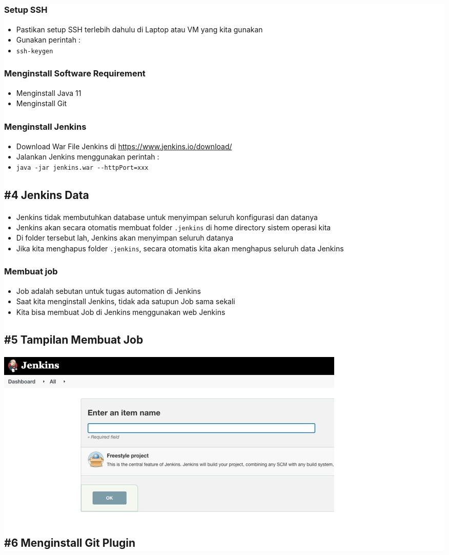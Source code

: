 ### Setup SSH

- Pastikan setup SSH terlebih dahulu di Laptop atau VM yang kita gunakan
- Gunakan perintah :
- `ssh-keygen`

### Menginstall Software Requirement

- Menginstall Java 11
- Menginstall Git

### Menginstall Jenkins

- Download War File Jenkins di <https://www.jenkins.io/download/>
- Jalankan Jenkins menggunakan perintah :
- `java -jar jenkins.war --httpPort=xxx`

## #4 Jenkins Data

- Jenkins tidak membutuhkan database untuk menyimpan seluruh konfigurasi dan datanya
- Jenkins akan secara otomatis membuat folder `.jenkins` di home directory sistem operasi kita
- Di folder tersebut lah, Jenkins akan menyimpan seluruh datanya
- Jika kita menghapus folder `.jenkins`, secara otomatis kita akan menghapus seluruh data Jenkins

### Membuat job

- Job adalah sebutan untuk tugas automation di Jenkins
- Saat kita menginstall Jenkins, tidak ada satupun Job sama sekali
- Kita bisa membuat Job di Jenkins menggunakan web Jenkins

## #5 Tampilan Membuat Job

![Tampilan Membuat Job](./images/jenkins-dasar-01.jpg)

## #6 Menginstall Git Plugin
